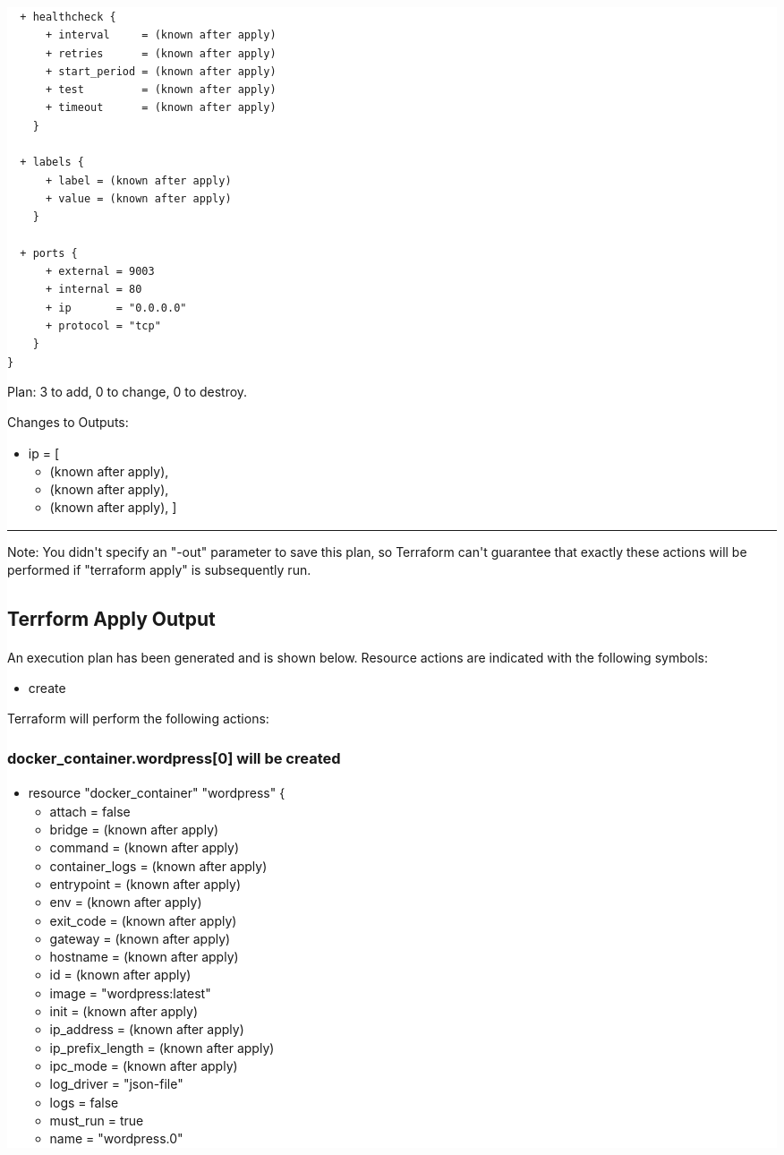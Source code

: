       + healthcheck {
          + interval     = (known after apply)
          + retries      = (known after apply)
          + start_period = (known after apply)
          + test         = (known after apply)
          + timeout      = (known after apply)
        }

      + labels {
          + label = (known after apply)
          + value = (known after apply)
        }

      + ports {
          + external = 9003
          + internal = 80
          + ip       = "0.0.0.0"
          + protocol = "tcp"
        }
    }

Plan: 3 to add, 0 to change, 0 to destroy.

Changes to Outputs:
  + ip = [
      + (known after apply),
      + (known after apply),
      + (known after apply),
    ]

------------------------------------------------------------------------

Note: You didn't specify an "-out" parameter to save this plan, so Terraform
can't guarantee that exactly these actions will be performed if
"terraform apply" is subsequently run.



## Terrform Apply Output

An execution plan has been generated and is shown below.
Resource actions are indicated with the following symbols:
  + create

Terraform will perform the following actions:

  ### docker_container.wordpress[0] will be created
  + resource "docker_container" "wordpress" {
      + attach           = false
      + bridge           = (known after apply)
      + command          = (known after apply)
      + container_logs   = (known after apply)
      + entrypoint       = (known after apply)
      + env              = (known after apply)
      + exit_code        = (known after apply)
      + gateway          = (known after apply)
      + hostname         = (known after apply)
      + id               = (known after apply)
      + image            = "wordpress:latest"
      + init             = (known after apply)
      + ip_address       = (known after apply)
      + ip_prefix_length = (known after apply)
      + ipc_mode         = (known after apply)
      + log_driver       = "json-file"
      + logs             = false
      + must_run         = true
      + name             = "wordpress.0"